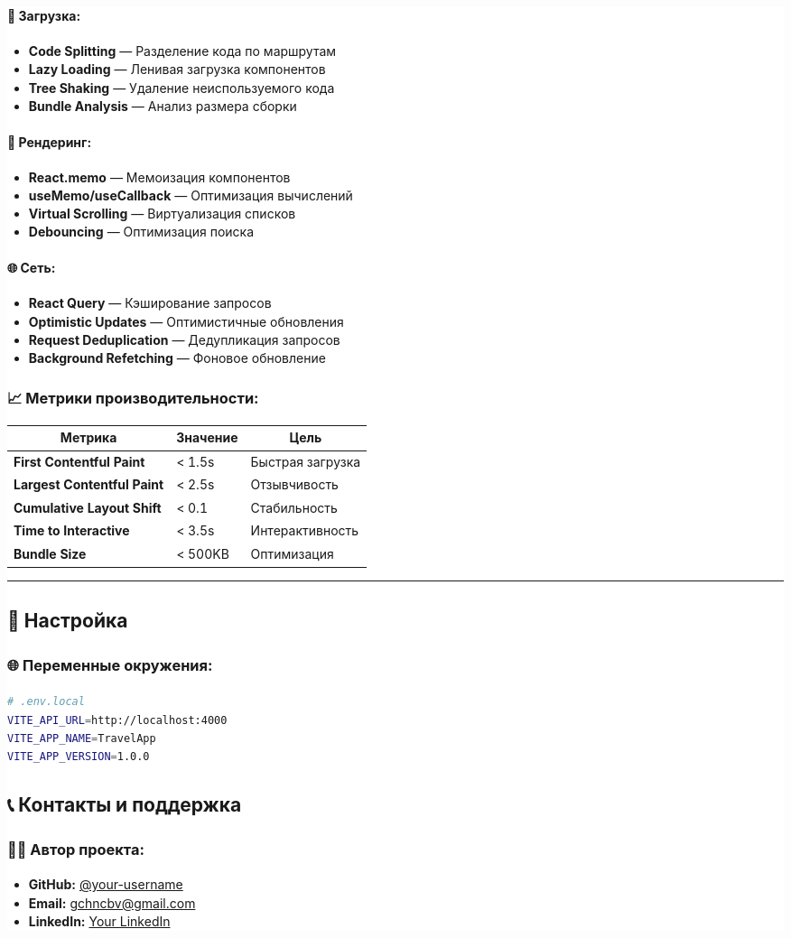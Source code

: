 #### 🚀 **Загрузка:**

- **Code Splitting** — Разделение кода по маршрутам
- **Lazy Loading** — Ленивая загрузка компонентов
- **Tree Shaking** — Удаление неиспользуемого кода
- **Bundle Analysis** — Анализ размера сборки

#### 🔄 **Рендеринг:**

- **React.memo** — Мемоизация компонентов
- **useMemo/useCallback** — Оптимизация вычислений
- **Virtual Scrolling** — Виртуализация списков
- **Debouncing** — Оптимизация поиска

#### 🌐 **Сеть:**

- **React Query** — Кэширование запросов
- **Optimistic Updates** — Оптимистичные обновления
- **Request Deduplication** — Дедупликация запросов
- **Background Refetching** — Фоновое обновление

### 📈 **Метрики производительности:**

| Метрика                      | Значение | Цель             |
| ---------------------------- | -------- | ---------------- |
| **First Contentful Paint**   | < 1.5s   | Быстрая загрузка |
| **Largest Contentful Paint** | < 2.5s   | Отзывчивость     |
| **Cumulative Layout Shift**  | < 0.1    | Стабильность     |
| **Time to Interactive**      | < 3.5s   | Интерактивность  |
| **Bundle Size**              | < 500KB  | Оптимизация      |

---

## 🔧 Настройка

### 🌐 **Переменные окружения:**

```bash
# .env.local
VITE_API_URL=http://localhost:4000
VITE_APP_NAME=TravelApp
VITE_APP_VERSION=1.0.0
```

## 📞 Контакты и поддержка

### 👨‍💻 **Автор проекта:**

- **GitHub:** [@your-username](https://github.com/tilekdevs)
- **Email:** gchncbv@gmail.com
- **LinkedIn:** [Your LinkedIn](https://www.linkedin.com/in/tilek-erkebaev-45a4a5278/)
